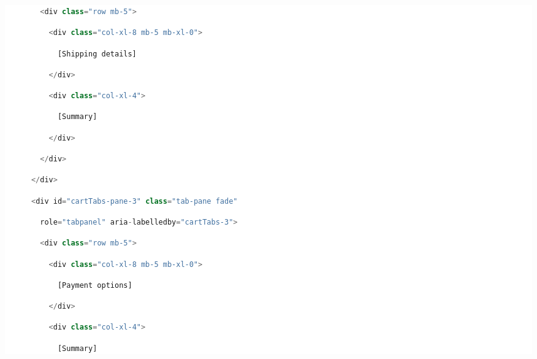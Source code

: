 ```js
        <div class="row mb-5">
```

```js
          <div class="col-xl-8 mb-5 mb-xl-0">
```

```js
            [Shipping details]
```

```js
          </div>
```

```js
          <div class="col-xl-4">
```

```js
            [Summary]
```

```js
          </div>
```

```js
        </div>
```

```js
      </div>
```

```js
      <div id="cartTabs-pane-3" class="tab-pane fade" 
```

```js
        role="tabpanel" aria-labelledby="cartTabs-3">
```

```js
        <div class="row mb-5">
```

```js
          <div class="col-xl-8 mb-5 mb-xl-0">
```

```js
            [Payment options]
```

```js
          </div>
```

```js
          <div class="col-xl-4">
```

```js
            [Summary]
```
